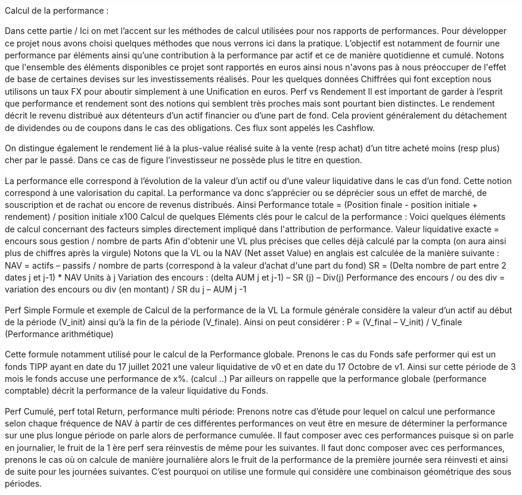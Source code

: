 Calcul de la performance : 

Dans cette partie / Ici on met l’accent sur les méthodes de calcul utilisées pour nos rapports de performances. Pour développer ce projet nous avons choisi quelques méthodes que nous verrons ici dans la pratique. L’objectif est notamment de fournir une performance par éléments ainsi qu’une contribution à la performance par actif et ce de manière quotidienne et cumulé.
Notons que l'ensemble des éléments disponibles ce projet sont rapportés en euros ainsi nous n'avons pas à nous préoccuper de l'effet de base de certaines devises sur les investissements réalisés. Pour les quelques données Chiffrées qui font exception nous utilisons un taux FX pour aboutir simplement à une Unification en euros.
Perf vs Rendement 
Il est important de garder à l’esprit que performance et rendement sont des notions qui semblent très proches mais sont pourtant bien distinctes. 
	Le rendement décrit le revenu distribué aux détenteurs d’un actif financier ou d’une part de fond. Cela provient généralement du détachement de dividendes ou de coupons dans le cas des obligations. Ces flux sont appelés les Cashflow. 

On distingue également le rendement lié à la plus-value réalisé suite à la vente (resp achat) d’un titre acheté moins (resp plus) cher par le passé. Dans ce cas de figure l’investisseur ne possède plus le titre en question. 

La performance elle correspond à l’évolution de la valeur d’un actif ou d’une valeur liquidative dans le cas d’un fond. Cette notion correspond à une valorisation du capital. La performance va donc s’apprécier ou se déprécier sous un effet de marché, de souscription et de rachat ou encore de revenus distribués. 
Ainsi Performance totale = (Position finale - position initiale + rendement) / position initiale x100
Calcul de quelques Eléments clés pour le calcul de la performance :
Voici quelques éléments de calcul concernant des facteurs simples directement impliqué dans l'attribution de performance.
Valeur liquidative exacte = encours sous gestion / nombre de parts 
Afin d'obtenir une VL plus précises que celles déjà calculé par la compta (on aura ainsi plus de chiffres après la virgule)
Notons que la VL ou la NAV (Net asset Value) en anglais est calculée de la manière suivante :
NAV = actifs – passifs / nombre de parts   (correspond à la valeur d’achat d'une part du fond)
SR = (Delta nombre de part entre 2 dates j et j-1) * NAV Units à j
Variation des encours : (delta AUM j et j-1) – SR (j) – Div(j) 
Performance des encours / ou des div = variation des encours ou div (en montant) / SR du j – AUM j -1 

Perf Simple
Formule et exemple de Calcul de la performance de la VL
La formule générale considère la valeur d’un actif au début de la période (V_init) ainsi qu’à la fin de la période (V_finale). Ainsi on peut considérer :
P = (V_final – V_init) / V_finale   (Performance arithmétique)

Cette formule notamment utilisé pour le calcul de la Performance globale. Prenons le cas du Fonds safe performer qui est un fonds TIPP ayant en date du 17 juillet 2021 une valeur liquidative de v0 et en date du 17 Octobre de v1. 
Ainsi sur cette période de 3 mois le fonds accuse une performance de x%. (calcul ..)
Par ailleurs on rappelle que la performance globale (performance comptable) décrit la performance de la valeur liquidative du Fonds.

Perf Cumulé, perf total Return, performance multi période:
Prenons notre cas d’étude pour lequel on calcul une performance selon chaque fréquence de NAV à partir de ces différentes performances on veut être en mesure de déterminer la performance sur une plus longue période on parle alors de performance cumulée. 
Il faut composer avec ces performances puisque si on parle en journalier, le fruit de la 1 ère perf sera réinvestis de même pour les suivantes. 
Il faut donc composer avec ces performances, prenons le cas où on calcule de manière journalière alors le fruit de la performance de la première journée sera réinvesti et ainsi de suite pour les journées suivantes. C’est pourquoi on utilise une formule qui considère une combinaison géométrique des sous périodes. 
